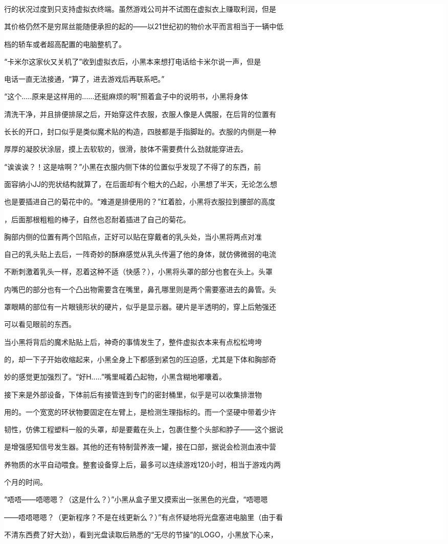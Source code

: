 行的状况过度到只支持虚拟衣终端。虽然游戏公司并不试图在虚拟衣上赚取利润，但是

其价格仍然不是穷屌丝能随便承担的起的——以21世纪初的物价水平而言相当于一辆中低

档的轿车或者超高配置的电脑整机了。



“卡米尔这家伙又关机了”收到虚拟衣后，小黑本来想打电话给卡米尔说一声，但是

电话一直无法接通，“算了，进去游戏后再联系吧。”

“这个.....原来是这样用的......还挺麻烦的啊”照着盒子中的说明书，小黑将身体

清洗干净，并且排便排尿之后，开始穿这件衣服，衣服人像是人偶服，在后背的位置有

长长的开口，封口似乎是类似魔术贴的构造，四肢都是手指脚趾的。衣服的内侧是一种

厚厚的凝胶状涂层，摸上去软软的，很滑，肢体不需要费什么劲就能穿进去。



“诶诶诶？！这是啥啊？”小黑在衣服内侧下体的位置似乎发现了不得了的东西，前

面容纳小JJ的兜状结构就算了，在后面却有个粗大的凸起，小黑想了半天，无论怎么想

也是要插进自己的菊花中的。“难道是排便用的？”红着脸，小黑将衣服拉到腰部的高度

，后面那根粗粗的棒子，自然也忍耐着插进了自己的菊花。

胸部内侧的位置有两个凹陷点，正好可以贴在穿戴者的乳头处，当小黑将两点对准

自己的乳头贴上去后，一阵奇妙的酥麻感觉从乳头传遍了他的身体，就仿佛微弱的电流

不断刺激着乳头一样，忍着这种不适（快感？），小黑将头罩的部分也套在头上。头罩

内嘴巴的部分也有一个凸出物需要含在嘴里，鼻孔哪里则是两个需要塞进去的鼻管。头

罩眼睛的部位有一片眼镜形状的硬片，似乎是显示器。硬片是半透明的，穿上后勉强还

可以看见眼前的东西。

当小黑将背后的魔术贴贴上后，神奇的事情发生了，整件虚拟衣本来有点松松垮垮

的，却一下子开始收缩起来，小黑全身上下都感到紧包的压迫感，尤其是下体和胸部奇

妙的感觉更加强烈了。“好H.....”嘴里喊着凸起物，小黑含糊地嘟囔着。

接下来是外部设备，下体前后有接管连到专门的密封桶里，似乎是可以收集排泄物

用的。一个宽宽的环状物要固定在左臂上，是检测生理指标的。而一个坚硬中带着少许

韧性，仿佛工程塑料一般的头罩，却是要戴在头上，包裹住整个头部和脖子——这个据说

是增强感知信号发生器。其他的还有特制营养液一罐，接在口部，据说会检测血液中营

养物质的水平自动喂食。整套设备穿上后，最多可以连续游戏120小时，相当于游戏内两

个月的时间。



“唔唔——唔嗯嗯？（这是什么？）”小黑从盒子里又摸索出一张黑色的光盘，“唔嗯嗯

——唔唔嗯嗯？（更新程序？不是在线更新么？）”有点怀疑地将光盘塞进电脑里（由于看

不清东西费了好大劲），看到光盘读取后熟悉的“无尽的节操”的LOGO，小黑放下心来，
